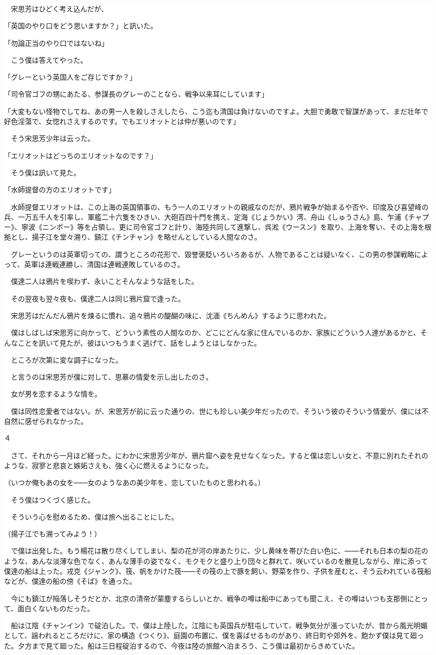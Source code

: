 　宋思芳はひどく考え込んだが、

「英国のやり口をどう思いますか？」と訊いた。

「勿論正当のやり口ではないね」

　こう僕は答えてやった。

「グレーという英国人をご存じですか？」

「司令官ゴフの甥にあたる、参謀長のグレーのことなら、戦争以来耳にしています」

「大変もない怪物でしてね、あの男一人を殺しさえしたら、こう迄も清国は負けないのですよ。大胆で勇敢で智謀があって、まだ壮年で好色淫蕩で、女惚れさえするのです。でもエリオットとは仲が悪いのです」

　そう宋思芳少年は云った。

「エリオットはどっちのエリオットなのです？」

　そう僕は訊いて見た。

「水師提督の方のエリオットです」

　水師提督エリオットは、この上海の英国領事の、もう一人のエリオットの親戚なのだが、鴉片戦争が始まるや否や、印度及び喜望峰の兵、一万五千人を引率し、軍艦二十六隻をひきい、大砲百四十門を携え、定海《じょうかい》湾、舟山《しゅうさん》島、乍浦《チャプー》、寧波《ニンポー》等を占領し、更に司令官ゴフと計り、海陸共同して進撃し、呉淞《ウースン》を取り、上海を奪い、その上海を根拠とし、揚子江を堂々溯り、鎮江《チンチャン》を略せんとしている人間なのさ。

　グレーというのは英軍切っての、謂うところの花形で、毀誉褒貶いろいろあるが、人物であることは疑いなく、この男の参謀戦略によって、英軍は連戦連勝し、清国は連戦連敗しているのさ。

　僕達二人は鴉片を喫わず、永いことそんなような話をした。

　その翌夜も翌々夜も、僕達二人は同じ鴉片窟で逢った。

　宋思芳はだんだん鴉片を煉るに慣れ、追々鴉片の醍醐の味に、沈湎《ちんめん》するように思われた。

　僕はしばしば宋思芳に向かって、どういう素性の人間なのか、どこにどんな家に住んでいるのか、家族にどういう人達があるかと、そんなことを訊いて見たが、彼はいつもうまく逃げて、話をしようとはしなかった。

　ところが次第に変な調子になった。

　と言うのは宋思芳が僕に対して、思慕の情愛を示し出したのさ。

　女が男を恋するような情を。

　僕は同性恋愛者ではない。が、宋思芳が前に云った通りの、世にも珍しい美少年だったので、そういう彼のそういう情愛が、僕には不自然に感ぜられなかった。



４

　さて、それから一月ほど経った。にわかに宋思芳少年が、鴉片窟へ姿を見せなくなった。すると僕は恋しい女と、不意に別れたそれのような、寂寥と悲哀と嫉妬さえも、強く心に燃えるようになった。

（いつか俺もあの女を――女のようなあの美少年を、恋していたものと思われる。）

　そう僕はつくづく感じた。

　そういう心を慰めるため、僕は旅へ出ることにした。

（揚子江でも溯ってみよう！）

　で僕は出発した。もう楊花は散り尽くしてしまい、梨の花が河の岸あたりに、少し黄味を帯びた白い色に、――それも日本の梨の花のような、あんな淡薄な色でなく、あんな薄手の姿でなく、モクモクと盛り上り団々と群れて、咲いているのを散見しながら、岸に添って僕達の船は上った。戎克《ジャンク》、筏、帆をかけた筏――その筏の上で豚を飼い、野菜を作り、子供を産むと、そう云われている筏船などが、僕達の船の傍《そば》を通った。

　今にも鎮江が陥落しそうだとか、北京の清帝が蒙塵するらしいとか、戦争の噂は船中にあっても聞こえ、その噂はいつも支那側にとって、面白くないものだった。

　船は江陰《チャンイン》で碇泊した。で、僕は上陸した。江陰にも英国兵が駐屯していて、戦争気分が漲っていたが、昔から風光明媚として、謡われるところだけに、家の構造《つくり》、庭園の布置に、僕を喜ばせるものがあり、終日町や郊外を、飽かず僕は見て廻った。夕方まで見て廻った。船は三日程碇泊するので、今夜は陸の旅館へ泊まろう、こう僕は最初からきめていた。
